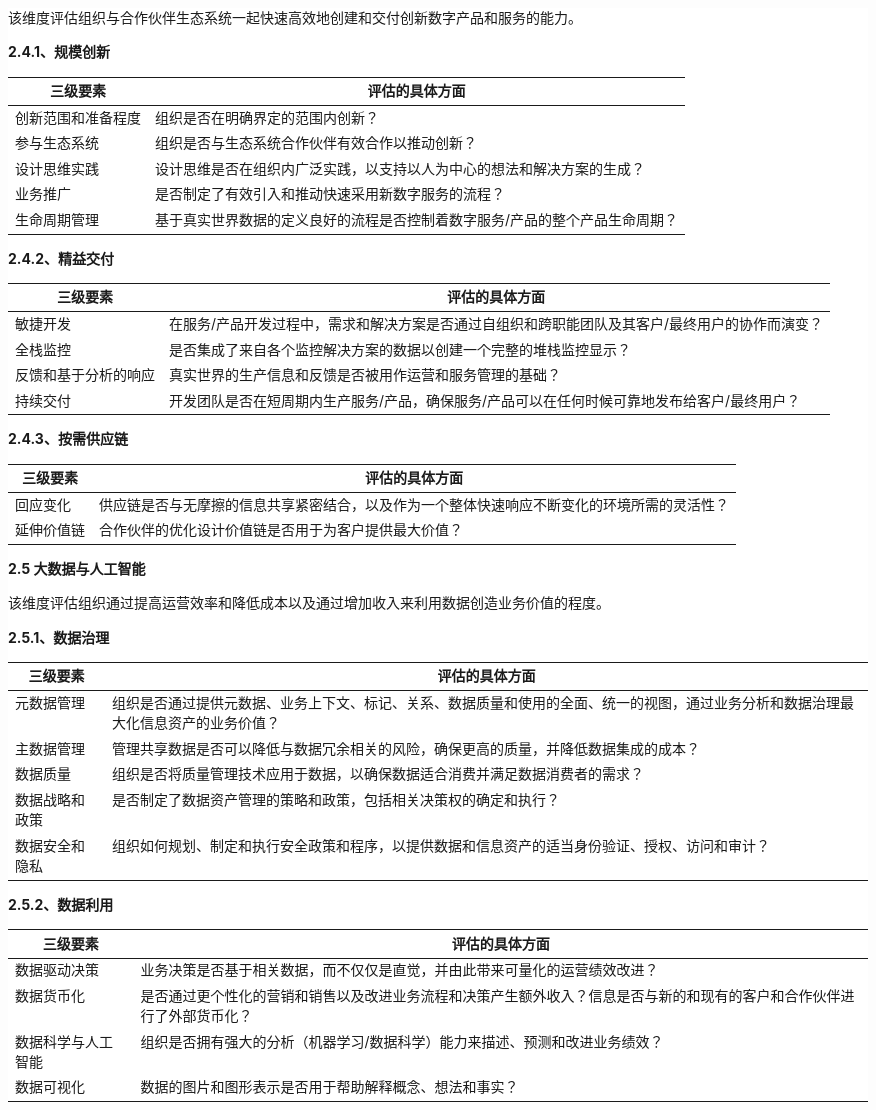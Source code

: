 该维度评估组织与合作伙伴生态系统一起快速高效地创建和交付创新数字产品和服务的能力。 

**2.4.1、规模创新** 

| **三级要素**       | **评估的具体方面**                                           |
| ------------------ | ------------------------------------------------------------ |
| 创新范围和准备程度 | 组织是否在明确界定的范围内创新？                             |
| 参与生态系统       | 组织是否与生态系统合作伙伴有效合作以推动创新？               |
| 设计思维实践       | 设计思维是否在组织内广泛实践，以支持以人为中心的想法和解决方案的生成？ |
| 业务推广           | 是否制定了有效引入和推动快速采用新数字服务的流程？           |
| 生命周期管理       | 基于真实世界数据的定义良好的流程是否控制着数字服务/产品的整个产品生命周期？ |

**2.4.2、精益交付** 

| **三级要素**         | **评估的具体方面**                                           |
| -------------------- | ------------------------------------------------------------ |
| 敏捷开发             | 在服务/产品开发过程中，需求和解决方案是否通过自组织和跨职能团队及其客户/最终用户的协作而演变？ |
| 全栈监控             | 是否集成了来自各个监控解决方案的数据以创建一个完整的堆栈监控显示？ |
| 反馈和基于分析的响应 | 真实世界的生产信息和反馈是否被用作运营和服务管理的基础？     |
| 持续交付             | 开发团队是否在短周期内生产服务/产品，确保服务/产品可以在任何时候可靠地发布给客户/最终用户？ |


**2.4.3、按需供应链**

| **三级要素** | **评估的具体方面**                                           |
| ------------ | ------------------------------------------------------------ |
| 回应变化     | 供应链是否与无摩擦的信息共享紧密结合，以及作为一个整体快速响应不断变化的环境所需的灵活性？ |
| 延伸价值链   | 合作伙伴的优化设计价值链是否用于为客户提供最大价值？         |


**2.5 大数据与人工智能**

该维度评估组织通过提高运营效率和降低成本以及通过增加收入来利用数据创造业务价值的程度。

**2.5.1、数据治理** 

| **三级要素**   | **评估的具体方面**                                           |
| -------------- | ------------------------------------------------------------ |
| 元数据管理     | 组织是否通过提供元数据、业务上下文、标记、关系、数据质量和使用的全面、统一的视图，通过业务分析和数据治理最大化信息资产的业务价值？ |
| 主数据管理     | 管理共享数据是否可以降低与数据冗余相关的风险，确保更高的质量，并降低数据集成的成本？ |
| 数据质量       | 组织是否将质量管理技术应用于数据，以确保数据适合消费并满足数据消费者的需求？ |
| 数据战略和政策 | 是否制定了数据资产管理的策略和政策，包括相关决策权的确定和执行？ |
| 数据安全和隐私 | 组织如何规划、制定和执行安全政策和程序，以提供数据和信息资产的适当身份验证、授权、访问和审计？ |

**2.5.2、数据利用**

| **三级要素**       | **评估的具体方面**                                           |
| ------------------ | ------------------------------------------------------------ |
| 数据驱动决策       | 业务决策是否基于相关数据，而不仅仅是直觉，并由此带来可量化的运营绩效改进？ |
| 数据货币化         | 是否通过更个性化的营销和销售以及改进业务流程和决策产生额外收入？信息是否与新的和现有的客户和合作伙伴进行了外部货币化？ |
| 数据科学与人工智能 | 组织是否拥有强大的分析（机器学习/数据科学）能力来描述、预测和改进业务绩效？ |
| 数据可视化         | 数据的图片和图形表示是否用于帮助解释概念、想法和事实？       |
